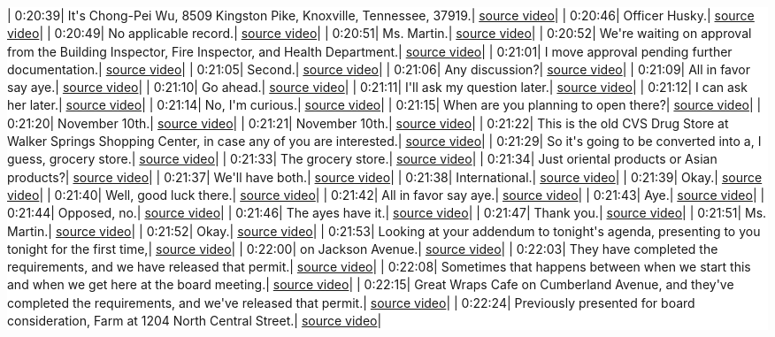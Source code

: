 | 0:20:39| It's Chong-Pei Wu, 8509 Kingston Pike, Knoxville, Tennessee, 37919.| [source video](https://archive.org/details/beerbrd081021?start=1239)|
| 0:20:46| Officer Husky.| [source video](https://archive.org/details/beerbrd081021?start=1246)|
| 0:20:49| No applicable record.| [source video](https://archive.org/details/beerbrd081021?start=1249)|
| 0:20:51| Ms. Martin.| [source video](https://archive.org/details/beerbrd081021?start=1251)|
| 0:20:52| We're waiting on approval from the Building Inspector, Fire Inspector, and Health Department.| [source video](https://archive.org/details/beerbrd081021?start=1252)|
| 0:21:01| I move approval pending further documentation.| [source video](https://archive.org/details/beerbrd081021?start=1261)|
| 0:21:05| Second.| [source video](https://archive.org/details/beerbrd081021?start=1265)|
| 0:21:06| Any discussion?| [source video](https://archive.org/details/beerbrd081021?start=1266)|
| 0:21:09| All in favor say aye.| [source video](https://archive.org/details/beerbrd081021?start=1269)|
| 0:21:10| Go ahead.| [source video](https://archive.org/details/beerbrd081021?start=1270)|
| 0:21:11| I'll ask my question later.| [source video](https://archive.org/details/beerbrd081021?start=1271)|
| 0:21:12| I can ask her later.| [source video](https://archive.org/details/beerbrd081021?start=1272)|
| 0:21:14| No, I'm curious.| [source video](https://archive.org/details/beerbrd081021?start=1274)|
| 0:21:15| When are you planning to open there?| [source video](https://archive.org/details/beerbrd081021?start=1275)|
| 0:21:20| November 10th.| [source video](https://archive.org/details/beerbrd081021?start=1280)|
| 0:21:21| November 10th.| [source video](https://archive.org/details/beerbrd081021?start=1281)|
| 0:21:22| This is the old CVS Drug Store at Walker Springs Shopping Center, in case any of you are interested.| [source video](https://archive.org/details/beerbrd081021?start=1282)|
| 0:21:29| So it's going to be converted into a, I guess, grocery store.| [source video](https://archive.org/details/beerbrd081021?start=1289)|
| 0:21:33| The grocery store.| [source video](https://archive.org/details/beerbrd081021?start=1293)|
| 0:21:34| Just oriental products or Asian products?| [source video](https://archive.org/details/beerbrd081021?start=1294)|
| 0:21:37| We'll have both.| [source video](https://archive.org/details/beerbrd081021?start=1297)|
| 0:21:38| International.| [source video](https://archive.org/details/beerbrd081021?start=1298)|
| 0:21:39| Okay.| [source video](https://archive.org/details/beerbrd081021?start=1299)|
| 0:21:40| Well, good luck there.| [source video](https://archive.org/details/beerbrd081021?start=1300)|
| 0:21:42| All in favor say aye.| [source video](https://archive.org/details/beerbrd081021?start=1302)|
| 0:21:43| Aye.| [source video](https://archive.org/details/beerbrd081021?start=1303)|
| 0:21:44| Opposed, no.| [source video](https://archive.org/details/beerbrd081021?start=1304)|
| 0:21:46| The ayes have it.| [source video](https://archive.org/details/beerbrd081021?start=1306)|
| 0:21:47| Thank you.| [source video](https://archive.org/details/beerbrd081021?start=1307)|
| 0:21:51| Ms. Martin.| [source video](https://archive.org/details/beerbrd081021?start=1311)|
| 0:21:52| Okay.| [source video](https://archive.org/details/beerbrd081021?start=1312)|
| 0:21:53| Looking at your addendum to tonight's agenda, presenting to you tonight for the first time,| [source video](https://archive.org/details/beerbrd081021?start=1313)|
| 0:22:00| on Jackson Avenue.| [source video](https://archive.org/details/beerbrd081021?start=1320)|
| 0:22:03| They have completed the requirements, and we have released that permit.| [source video](https://archive.org/details/beerbrd081021?start=1323)|
| 0:22:08| Sometimes that happens between when we start this and when we get here at the board meeting.| [source video](https://archive.org/details/beerbrd081021?start=1328)|
| 0:22:15| Great Wraps Cafe on Cumberland Avenue, and they've completed the requirements, and we've released that permit.| [source video](https://archive.org/details/beerbrd081021?start=1335)|
| 0:22:24| Previously presented for board consideration, Farm at 1204 North Central Street.| [source video](https://archive.org/details/beerbrd081021?start=1344)|
